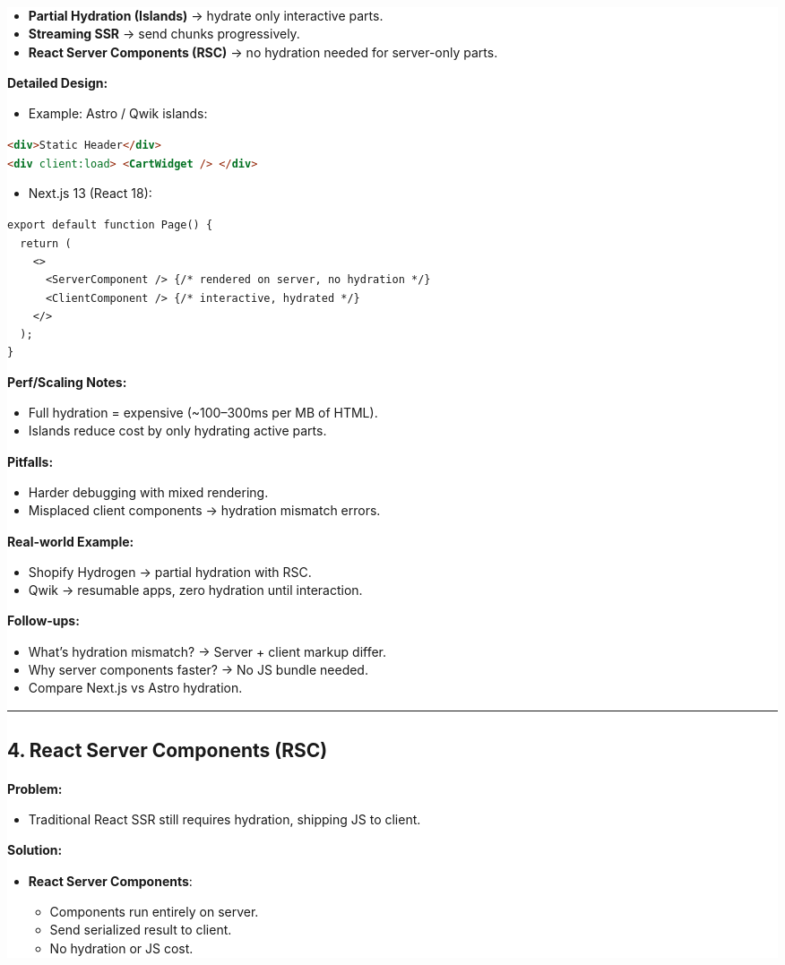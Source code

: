   * **Partial Hydration (Islands)** → hydrate only interactive parts.
  * **Streaming SSR** → send chunks progressively.
  * **React Server Components (RSC)** → no hydration needed for server-only parts.

**Detailed Design:**

* Example: Astro / Qwik islands:

```html
<div>Static Header</div>
<div client:load> <CartWidget /> </div>
```

* Next.js 13 (React 18):

```tsx
export default function Page() {
  return (
    <>
      <ServerComponent /> {/* rendered on server, no hydration */}
      <ClientComponent /> {/* interactive, hydrated */}
    </>
  );
}
```

**Perf/Scaling Notes:**

* Full hydration = expensive (\~100–300ms per MB of HTML).
* Islands reduce cost by only hydrating active parts.

**Pitfalls:**

* Harder debugging with mixed rendering.
* Misplaced client components → hydration mismatch errors.

**Real-world Example:**

* Shopify Hydrogen → partial hydration with RSC.
* Qwik → resumable apps, zero hydration until interaction.

**Follow-ups:**

* What’s hydration mismatch? → Server + client markup differ.
* Why server components faster? → No JS bundle needed.
* Compare Next.js vs Astro hydration.

---

## 4. React Server Components (RSC)

**Problem:**

* Traditional React SSR still requires hydration, shipping JS to client.

**Solution:**

* **React Server Components**:

  * Components run entirely on server.
  * Send serialized result to client.
  * No hydration or JS cost.
